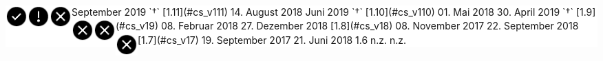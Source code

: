   <td>September 2019 `†`</td>
</tr>
<tr>
  <td><img src="images/checkmark-filled.png" align="left" width="32" style="width:32px;" alt="Diese Version wird unterstützt."/></td>
  <td>[1.11](#cs_v111)</td>
  <td>14. August 2018</td>
  <td>Juni 2019 `†`</td>
</tr>
<tr>
  <td><img src="images/warning-filled.png" align="left" width="32" style="width:32px;" alt="Diese Version ist veraltet."/></td>
  <td>[1.10](#cs_v110)</td>
  <td>01. Mai 2018</td>
  <td>30. April 2019 `†`</td>
</tr>
<tr>
  <td><img src="images/close-filled.png" align="left" width="32" style="width:32px;" alt="Diese Version wird nicht unterstützt."/></td>
  <td>[1.9](#cs_v19)</td>
  <td>08. Februar 2018</td>
  <td>27. Dezember 2018</td>
</tr>
<tr>
  <td><img src="images/close-filled.png" align="left" width="32" style="width:32px;" alt="Diese Version wird nicht unterstützt."/></td>
  <td>[1.8](#cs_v18)</td>
  <td>08. November 2017</td>
  <td>22. September 2018</td>
</tr>
<tr>
  <td><img src="images/close-filled.png" align="left" width="32" style="width:32px;" alt="Diese Version wird nicht unterstützt."/></td>
  <td>[1.7](#cs_v17)</td>
  <td>19. September 2017</td>
  <td>21. Juni 2018</td>
</tr>
<tr>
  <td><img src="images/close-filled.png" align="left" width="32" style="width:32px;" alt="Diese Version wird nicht unterstützt."/></td>
  <td>1.6</td>
  <td>n.z.</td>
  <td>n.z.</td>
</tr>
<tr>